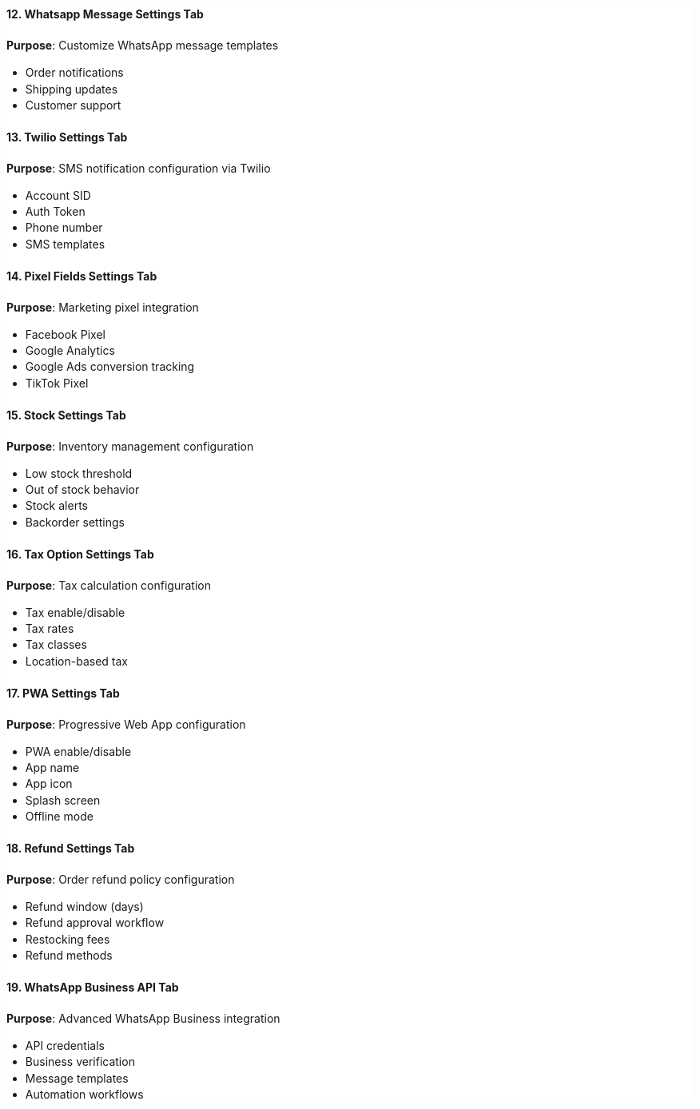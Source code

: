 #### 12. Whatsapp Message Settings Tab
**Purpose**: Customize WhatsApp message templates
- Order notifications
- Shipping updates
- Customer support

#### 13. Twilio Settings Tab
**Purpose**: SMS notification configuration via Twilio
- Account SID
- Auth Token
- Phone number
- SMS templates

#### 14. Pixel Fields Settings Tab
**Purpose**: Marketing pixel integration
- Facebook Pixel
- Google Analytics
- Google Ads conversion tracking
- TikTok Pixel

#### 15. Stock Settings Tab
**Purpose**: Inventory management configuration
- Low stock threshold
- Out of stock behavior
- Stock alerts
- Backorder settings

#### 16. Tax Option Settings Tab
**Purpose**: Tax calculation configuration
- Tax enable/disable
- Tax rates
- Tax classes
- Location-based tax

#### 17. PWA Settings Tab
**Purpose**: Progressive Web App configuration
- PWA enable/disable
- App name
- App icon
- Splash screen
- Offline mode

#### 18. Refund Settings Tab
**Purpose**: Order refund policy configuration
- Refund window (days)
- Refund approval workflow
- Restocking fees
- Refund methods

#### 19. WhatsApp Business API Tab
**Purpose**: Advanced WhatsApp Business integration
- API credentials
- Business verification
- Message templates
- Automation workflows
